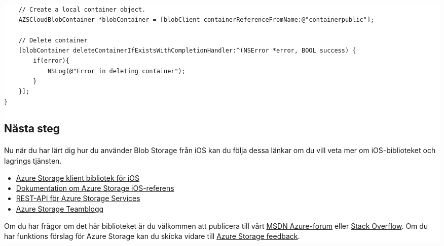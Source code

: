 ```objc
    // Create a local container object.
    AZSCloudBlobContainer *blobContainer = [blobClient containerReferenceFromName:@"containerpublic"];

    // Delete container
    [blobContainer deleteContainerIfExistsWithCompletionHandler:^(NSError *error, BOOL success) {
        if(error){
            NSLog(@"Error in deleting container");
        }
    }];
}
```

## <a name="next-steps"></a>Nästa steg
Nu när du har lärt dig hur du använder Blob Storage från iOS kan du följa dessa länkar om du vill veta mer om iOS-biblioteket och lagrings tjänsten.

* [Azure Storage klient bibliotek för iOS](https://github.com/azure/azure-storage-ios)
* [Dokumentation om Azure Storage iOS-referens](https://azure.github.io/azure-storage-ios/)
* [REST-API för Azure Storage Services](https://msdn.microsoft.com/library/azure/dd179355.aspx)
* [Azure Storage Teamblogg](https://blogs.msdn.com/b/windowsazurestorage)

Om du har frågor om det här biblioteket är du välkommen att publicera till vårt [MSDN Azure-forum](https://social.msdn.microsoft.com/Forums/windowsazure/home?forum=windowsazuredata) eller [Stack Overflow](https://stackoverflow.com/questions/tagged/windows-azure-storage+or+windows-azure-storage+or+azure-storage-blobs+or+azure-storage-tables+or+azure-table-storage+or+windows-azure-queues+or+azure-storage-queues+or+azure-storage-emulator+or+azure-storage-files).
Om du har funktions förslag för Azure Storage kan du skicka vidare till [Azure Storage feedback](https://feedback.azure.com/forums/217298-storage/).

